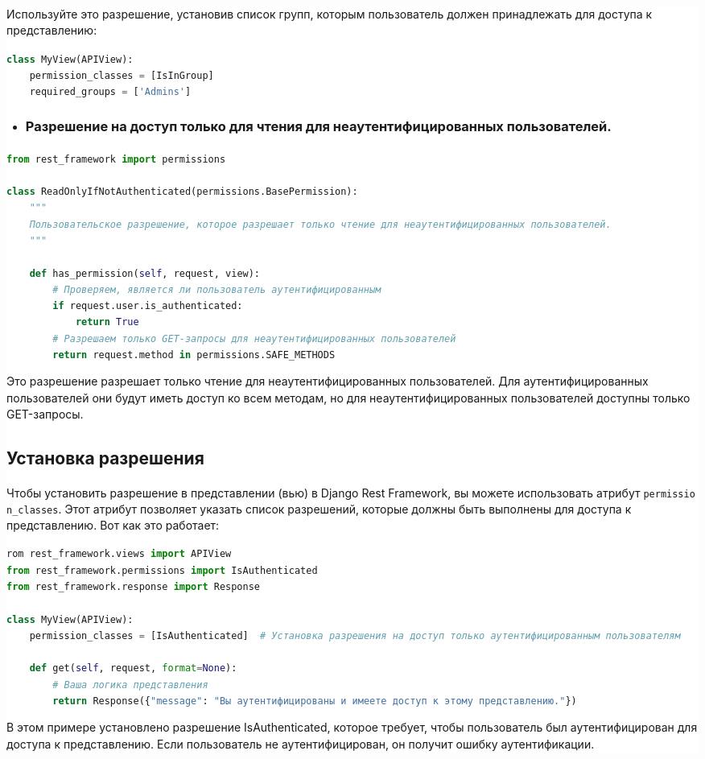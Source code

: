 Используйте это разрешение, установив список групп, которым пользователь должен принадлежать для доступа к представлению:

```python
class MyView(APIView):
    permission_classes = [IsInGroup]
    required_groups = ['Admins']
```

- ### Разрешение на доступ только для чтения для неаутентифицированных пользователей.

```python
from rest_framework import permissions

class ReadOnlyIfNotAuthenticated(permissions.BasePermission):
    """
    Пользовательское разрешение, которое разрешает только чтение для неаутентифицированных пользователей.
    """

    def has_permission(self, request, view):
        # Проверяем, является ли пользователь аутентифицированным
        if request.user.is_authenticated:
            return True
        # Разрешаем только GET-запросы для неаутентифицированных пользователей
        return request.method in permissions.SAFE_METHODS
```

Это разрешение разрешает только чтение для неаутентифицированных пользователей. Для аутентифицированных пользователей они будут иметь доступ ко всем методам, но для неаутентифицированных пользователей доступны только GET-запросы.

## Установка разрешения

Чтобы установить разрешение в представлении (вью) в Django Rest Framework, вы можете использовать атрибут `permission_classes`. Этот атрибут позволяет указать список разрешений, которые должны быть выполнены для доступа к представлению. Вот как это работает:

```python
rom rest_framework.views import APIView
from rest_framework.permissions import IsAuthenticated
from rest_framework.response import Response

class MyView(APIView):
    permission_classes = [IsAuthenticated]  # Установка разрешения на доступ только аутентифицированным пользователям

    def get(self, request, format=None):
        # Ваша логика представления
        return Response({"message": "Вы аутентифицированы и имеете доступ к этому представлению."})
```

В этом примере установлено разрешение IsAuthenticated, которое требует, чтобы пользователь был аутентифицирован для доступа к представлению. Если пользователь не аутентифицирован, он получит ошибку аутентификации.

